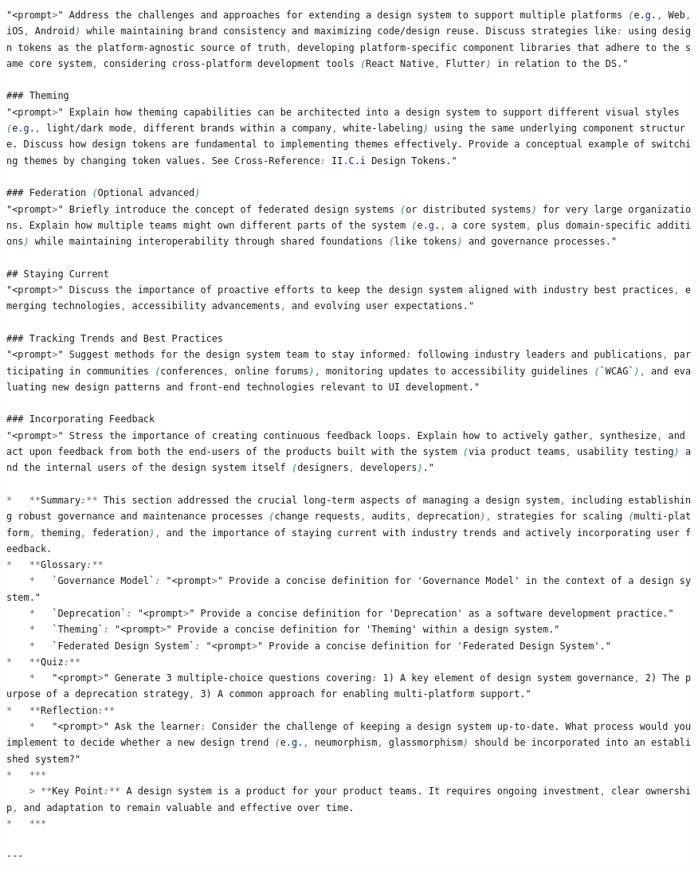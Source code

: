 ```css
"<prompt>" Address the challenges and approaches for extending a design system to support multiple platforms (e.g., Web, iOS, Android) while maintaining brand consistency and maximizing code/design reuse. Discuss strategies like: using design tokens as the platform-agnostic source of truth, developing platform-specific component libraries that adhere to the same core system, considering cross-platform development tools (React Native, Flutter) in relation to the DS."

### Theming
"<prompt>" Explain how theming capabilities can be architected into a design system to support different visual styles (e.g., light/dark mode, different brands within a company, white-labeling) using the same underlying component structure. Discuss how design tokens are fundamental to implementing themes effectively. Provide a conceptual example of switching themes by changing token values. See Cross-Reference: II.C.i Design Tokens."

### Federation (Optional advanced)
"<prompt>" Briefly introduce the concept of federated design systems (or distributed systems) for very large organizations. Explain how multiple teams might own different parts of the system (e.g., a core system, plus domain-specific additions) while maintaining interoperability through shared foundations (like tokens) and governance processes."

## Staying Current
"<prompt>" Discuss the importance of proactive efforts to keep the design system aligned with industry best practices, emerging technologies, accessibility advancements, and evolving user expectations."

### Tracking Trends and Best Practices
"<prompt>" Suggest methods for the design system team to stay informed: following industry leaders and publications, participating in communities (conferences, online forums), monitoring updates to accessibility guidelines (`WCAG`), and evaluating new design patterns and front-end technologies relevant to UI development."

### Incorporating Feedback
"<prompt>" Stress the importance of creating continuous feedback loops. Explain how to actively gather, synthesize, and act upon feedback from both the end-users of the products built with the system (via product teams, usability testing) and the internal users of the design system itself (designers, developers)."

*   **Summary:** This section addressed the crucial long-term aspects of managing a design system, including establishing robust governance and maintenance processes (change requests, audits, deprecation), strategies for scaling (multi-platform, theming, federation), and the importance of staying current with industry trends and actively incorporating user feedback.
*   **Glossary:**
    *   `Governance Model`: "<prompt>" Provide a concise definition for 'Governance Model' in the context of a design system."
    *   `Deprecation`: "<prompt>" Provide a concise definition for 'Deprecation' as a software development practice."
    *   `Theming`: "<prompt>" Provide a concise definition for 'Theming' within a design system."
    *   `Federated Design System`: "<prompt>" Provide a concise definition for 'Federated Design System'."
*   **Quiz:**
    *   "<prompt>" Generate 3 multiple-choice questions covering: 1) A key element of design system governance, 2) The purpose of a deprecation strategy, 3) A common approach for enabling multi-platform support."
*   **Reflection:**
    *   "<prompt>" Ask the learner: Consider the challenge of keeping a design system up-to-date. What process would you implement to decide whether a new design trend (e.g., neumorphism, glassmorphism) should be incorporated into an established system?"
*   ***
    > **Key Point:** A design system is a product for your product teams. It requires ongoing investment, clear ownership, and adaptation to remain valuable and effective over time.
*   ***

---
```